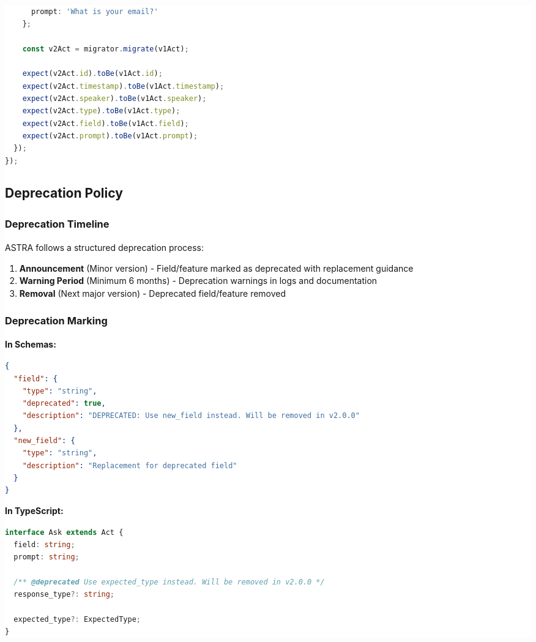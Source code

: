 ```typescript
      prompt: 'What is your email?'
    };
    
    const v2Act = migrator.migrate(v1Act);
    
    expect(v2Act.id).toBe(v1Act.id);
    expect(v2Act.timestamp).toBe(v1Act.timestamp);
    expect(v2Act.speaker).toBe(v1Act.speaker);
    expect(v2Act.type).toBe(v1Act.type);
    expect(v2Act.field).toBe(v1Act.field);
    expect(v2Act.prompt).toBe(v1Act.prompt);
  });
});
```

## Deprecation Policy

### Deprecation Timeline

ASTRA follows a structured deprecation process:

1. **Announcement** (Minor version) - Field/feature marked as deprecated with replacement guidance
2. **Warning Period** (Minimum 6 months) - Deprecation warnings in logs and documentation
3. **Removal** (Next major version) - Deprecated field/feature removed

### Deprecation Marking

**In Schemas:**
```json
{
  "field": {
    "type": "string",
    "deprecated": true,
    "description": "DEPRECATED: Use new_field instead. Will be removed in v2.0.0"
  },
  "new_field": {
    "type": "string", 
    "description": "Replacement for deprecated field"
  }
}
```

**In TypeScript:**
```typescript
interface Ask extends Act {
  field: string;
  prompt: string;
  
  /** @deprecated Use expected_type instead. Will be removed in v2.0.0 */
  response_type?: string;
  
  expected_type?: ExpectedType;
}
```
